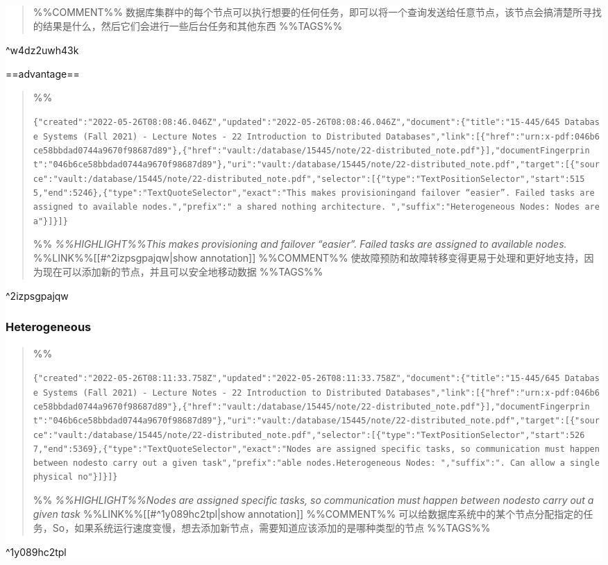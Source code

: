 >%%COMMENT%%
>数据库集群中的每个节点可以执行想要的任何任务，即可以将一个查询发送给任意节点，该节点会搞清楚所寻找的结果是什么，然后它们会进行一些后台任务和其他东西
>%%TAGS%%
>
^w4dz2uwh43k

==advantage==
>%%
>```annotation-json
>{"created":"2022-05-26T08:08:46.046Z","updated":"2022-05-26T08:08:46.046Z","document":{"title":"15-445/645 Database Systems (Fall 2021) - Lecture Notes - 22 Introduction to Distributed Databases","link":[{"href":"urn:x-pdf:046b6ce58bbdad0744a9670f98687d89"},{"href":"vault:/database/15445/note/22-distributed_note.pdf"}],"documentFingerprint":"046b6ce58bbdad0744a9670f98687d89"},"uri":"vault:/database/15445/note/22-distributed_note.pdf","target":[{"source":"vault:/database/15445/note/22-distributed_note.pdf","selector":[{"type":"TextPositionSelector","start":5155,"end":5246},{"type":"TextQuoteSelector","exact":"This makes provisioningand failover “easier”. Failed tasks are assigned to available nodes.","prefix":" a shared nothing architecture. ","suffix":"Heterogeneous Nodes: Nodes are a"}]}]}
>```
>%%
>*%%HIGHLIGHT%%This makes provisioning and failover “easier”. Failed tasks are assigned to available nodes.*
>%%LINK%%[[#^2izpsgpajqw|show annotation]]
>%%COMMENT%%
>使故障预防和故障转移变得更易于处理和更好地支持，因为现在可以添加新的节点，并且可以安全地移动数据
>%%TAGS%%
>
^2izpsgpajqw

### Heterogeneous

>%%
>```annotation-json
>{"created":"2022-05-26T08:11:33.758Z","updated":"2022-05-26T08:11:33.758Z","document":{"title":"15-445/645 Database Systems (Fall 2021) - Lecture Notes - 22 Introduction to Distributed Databases","link":[{"href":"urn:x-pdf:046b6ce58bbdad0744a9670f98687d89"},{"href":"vault:/database/15445/note/22-distributed_note.pdf"}],"documentFingerprint":"046b6ce58bbdad0744a9670f98687d89"},"uri":"vault:/database/15445/note/22-distributed_note.pdf","target":[{"source":"vault:/database/15445/note/22-distributed_note.pdf","selector":[{"type":"TextPositionSelector","start":5267,"end":5369},{"type":"TextQuoteSelector","exact":"Nodes are assigned specific tasks, so communication must happen between nodesto carry out a given task","prefix":"able nodes.Heterogeneous Nodes: ","suffix":". Can allow a single physical no"}]}]}
>```
>%%
>*%%HIGHLIGHT%%Nodes are assigned specific tasks, so communication must happen between nodesto carry out a given task*
>%%LINK%%[[#^1y089hc2tpl|show annotation]]
>%%COMMENT%%
>可以给数据库系统中的某个节点分配指定的任务，So，如果系统运行速度变慢，想去添加新节点，需要知道应该添加的是哪种类型的节点
>%%TAGS%%
>
^1y089hc2tpl

